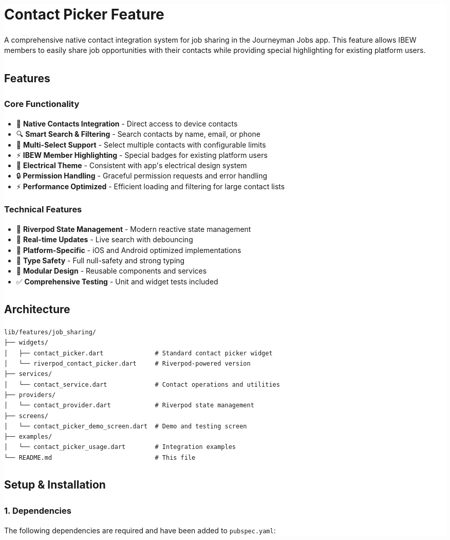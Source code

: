 # Contact Picker Feature

A comprehensive native contact integration system for job sharing in the Journeyman Jobs app. This feature allows IBEW members to easily share job opportunities with their contacts while providing special highlighting for existing platform users.

## Features

### Core Functionality
- 📱 **Native Contacts Integration** - Direct access to device contacts
- 🔍 **Smart Search & Filtering** - Search contacts by name, email, or phone
- 👥 **Multi-Select Support** - Select multiple contacts with configurable limits
- ⚡ **IBEW Member Highlighting** - Special badges for existing platform users
- 🎨 **Electrical Theme** - Consistent with app's electrical design system
- 🔒 **Permission Handling** - Graceful permission requests and error handling
- ⚡ **Performance Optimized** - Efficient loading and filtering for large contact lists

### Technical Features
- 🧪 **Riverpod State Management** - Modern reactive state management
- 🔄 **Real-time Updates** - Live search with debouncing
- 📱 **Platform-Specific** - iOS and Android optimized implementations
- 🎯 **Type Safety** - Full null-safety and strong typing
- 🧩 **Modular Design** - Reusable components and services
- ✅ **Comprehensive Testing** - Unit and widget tests included

## Architecture

```
lib/features/job_sharing/
├── widgets/
│   ├── contact_picker.dart              # Standard contact picker widget
│   └── riverpod_contact_picker.dart     # Riverpod-powered version
├── services/
│   └── contact_service.dart             # Contact operations and utilities
├── providers/
│   └── contact_provider.dart            # Riverpod state management
├── screens/
│   └── contact_picker_demo_screen.dart  # Demo and testing screen
├── examples/
│   └── contact_picker_usage.dart        # Integration examples
└── README.md                            # This file
```

## Setup & Installation

### 1. Dependencies
The following dependencies are required and have been added to `pubspec.yaml`:
